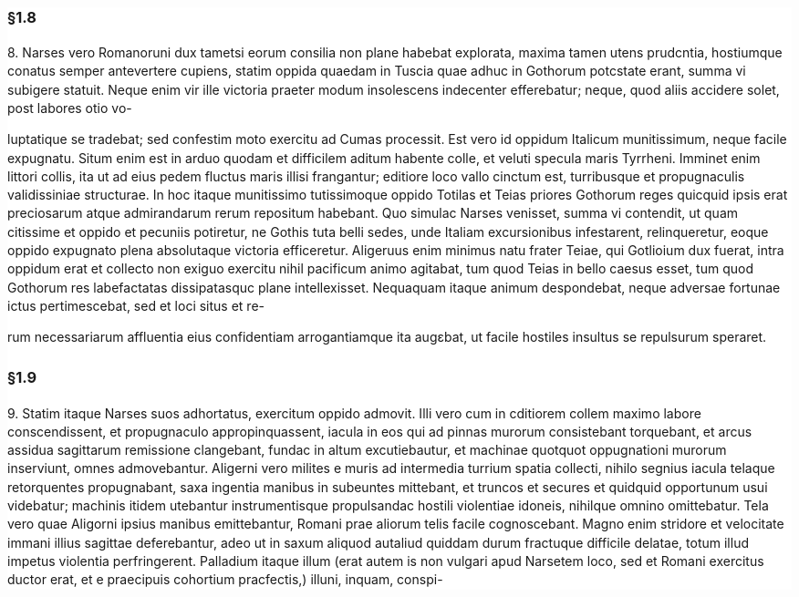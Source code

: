 ### §1.8  

<p><num>8.</num> Narses vero Romanoruni dux tametsi eorum consilia non plane
habebat explorata, maxima tamen utens prudcntia, hostiumque conatus 
semper antevertere cupiens, statim oppida quaedam in Tuscia
quae adhuc in Gothorum potcstate erant, summa vi subigere statuit.
Neque enim vir ille victoria praeter modum insolescens indecenter
efferebatur; neque, quod aliis accidere solet, post labores otio vo-</p>

<pb n="31"/>
<p>luptatique se tradebat; sed confestim moto exercitu ad Cumas processit. 
Est vero id oppidum Italicum munitissimum, neque facile expugnatu. 
Situm enim est in arduo quodam et difficilem aditum habente 
colle, et veluti specula maris Tyrrheni. Imminet enim littori 
collis, ita ut ad eius pedem fluctus maris illisi frangantur; editiore 
loco vallo cinctum est, turribusque et propugnaculis validissiniae 
structurae. In hoc itaque munitissimo tutissimoque oppido Totilas 
et Teias priores Gothorum reges quicquid ipsis erat preciosarum 
atque admirandarum rerum repositum habebant. Quo simulac
Narses venisset, summa vi contendit, ut quam citissime et oppido et
pecuniis potiretur, ne Gothis tuta belli sedes, unde Italiam excursionibus 
infestarent, relinqueretur, eoque oppido expugnato plena
absolutaque victoria efficeretur. Aligeruus enim minimus natu frater
Teiae, qui Gotlioium dux fuerat, intra oppidum erat et collecto
non exiguo exercitu nihil pacificum animo agitabat, tum quod Teias
in bello caesus esset, tum quod Gothorum res labefactatas dissipatasquc 
plane intellexisset. Nequaquam itaque animum despondebat,
neque adversae fortunae ictus pertimescebat, sed et loci situs et re-</p>

<pb n="32"/>
<p>rum necessariarum affluentia eius confidentiam arrogantiamque ita
augεbat, ut facile hostiles insultus se repulsurum speraret.</p>  

### §1.9  

<p><num>9.</num> Statim itaque Narses suos adhortatus, exercitum oppido admovit. 
Illi vero cum in cditiorem collem maximo labore conscendissent, 
et propugnaculo appropinquassent, iacula in eos qui ad pinnas
murorum consistebant torquebant, et arcus assidua sagittarum remissione 
clangebant, fundac in altum excutiebautur, et machinae quotquot 
oppugnationi murorum inserviunt, omnes admovebantur. Aligerni 
vero milites e muris ad intermedia turrium spatia collecti, nihilo 
segnius iacula telaque retorquentes propugnabant, saxa ingentia
manibus in subeuntes mittebant, et truncos et secures et quidquid
opportunum usui videbatur; machinis itidem utebantur instrumentisque 
propulsandac hostili violentiae idoneis, nihilque omnino omittebatur. 
Tela vero quae Aligorni ipsius manibus emittebantur, Romani
prae aliorum telis facile cognoscebant. Magno enim stridore et velocitate 
immani illius sagittae deferebantur, adeo ut in saxum aliquod
autaliud quiddam durum fractuque difficile delatae, totum illud impetus 
violentia perfringerent. Palladium itaque illum (erat autem is
non vulgari apud Narsetem loco, sed et Romani exercitus ductor
erat, et e praecipuis cohortium pracfectis,) illuni, inquam, conspi-</p>
